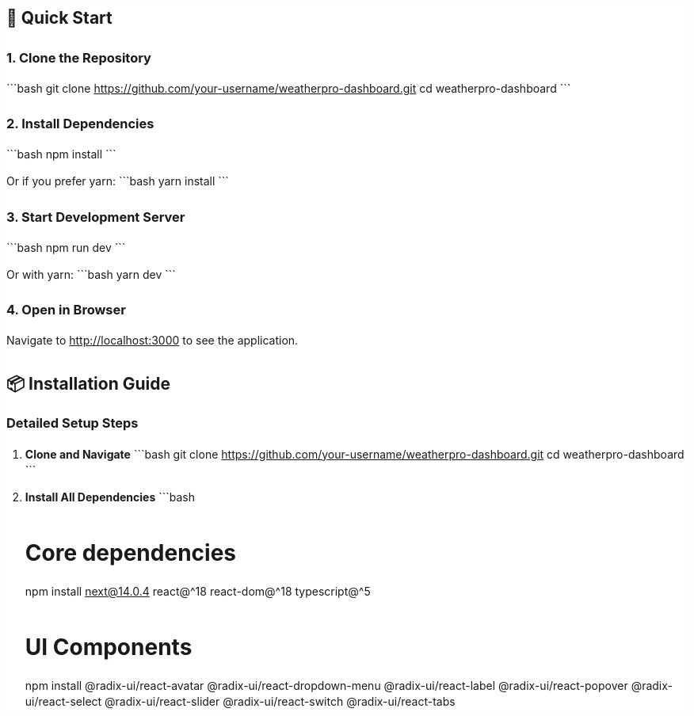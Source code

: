 ## 🚀 Quick Start

### 1. Clone the Repository
\`\`\`bash
git clone https://github.com/your-username/weatherpro-dashboard.git
cd weatherpro-dashboard
\`\`\`

### 2. Install Dependencies
\`\`\`bash
npm install
\`\`\`

Or if you prefer yarn:
\`\`\`bash
yarn install
\`\`\`

### 3. Start Development Server
\`\`\`bash
npm run dev
\`\`\`

Or with yarn:
\`\`\`bash
yarn dev
\`\`\`

### 4. Open in Browser
Navigate to [http://localhost:3000](http://localhost:3000) to see the application.

## 📦 Installation Guide

### Detailed Setup Steps

1. **Clone and Navigate**
   \`\`\`bash
   git clone https://github.com/your-username/weatherpro-dashboard.git
   cd weatherpro-dashboard
   \`\`\`

2. **Install All Dependencies**
   \`\`\`bash
   # Core dependencies
   npm install next@14.0.4 react@^18 react-dom@^18 typescript@^5

   # UI Components
   npm install @radix-ui/react-avatar @radix-ui/react-dropdown-menu @radix-ui/react-label @radix-ui/react-popover @radix-ui/react-select @radix-ui/react-slider @radix-ui/react-switch @radix-ui/react-tabs
